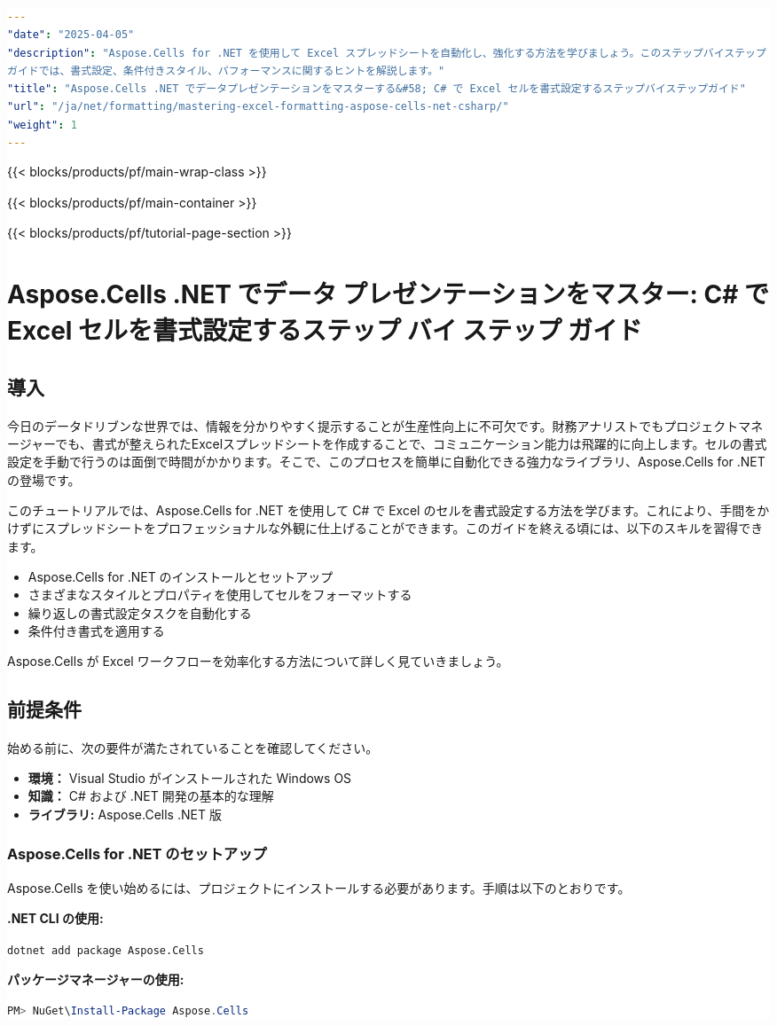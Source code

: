 ```yaml
---
"date": "2025-04-05"
"description": "Aspose.Cells for .NET を使用して Excel スプレッドシートを自動化し、強化する方法を学びましょう。このステップバイステップガイドでは、書式設定、条件付きスタイル、パフォーマンスに関するヒントを解説します。"
"title": "Aspose.Cells .NET でデータプレゼンテーションをマスターする&#58; C# で Excel セルを書式設定するステップバイステップガイド"
"url": "/ja/net/formatting/mastering-excel-formatting-aspose-cells-net-csharp/"
"weight": 1
---
```


{{< blocks/products/pf/main-wrap-class >}}

{{< blocks/products/pf/main-container >}}

{{< blocks/products/pf/tutorial-page-section >}}


# Aspose.Cells .NET でデータ プレゼンテーションをマスター: C# で Excel セルを書式設定するステップ バイ ステップ ガイド

## 導入

今日のデータドリブンな世界では、情報を分かりやすく提示することが生産性向上に不可欠です。財務アナリストでもプロジェクトマネージャーでも、書式が整えられたExcelスプレッドシートを作成することで、コミュニケーション能力は飛躍的に向上します。セルの書式設定を手動で行うのは面倒で時間がかかります。そこで、このプロセスを簡単に自動化できる強力なライブラリ、Aspose.Cells for .NETの登場です。

このチュートリアルでは、Aspose.Cells for .NET を使用して C# で Excel のセルを書式設定する方法を学びます。これにより、手間をかけずにスプレッドシートをプロフェッショナルな外観に仕上げることができます。このガイドを終える頃には、以下のスキルを習得できます。
- Aspose.Cells for .NET のインストールとセットアップ
- さまざまなスタイルとプロパティを使用してセルをフォーマットする
- 繰り返しの書式設定タスクを自動化する
- 条件付き書式を適用する

Aspose.Cells が Excel ワークフローを効率化する方法について詳しく見ていきましょう。

## 前提条件

始める前に、次の要件が満たされていることを確認してください。

- **環境：** Visual Studio がインストールされた Windows OS
- **知識：** C# および .NET 開発の基本的な理解
- **ライブラリ:** Aspose.Cells .NET 版

### Aspose.Cells for .NET のセットアップ

Aspose.Cells を使い始めるには、プロジェクトにインストールする必要があります。手順は以下のとおりです。

**.NET CLI の使用:**
```bash
dotnet add package Aspose.Cells
```

**パッケージマネージャーの使用:**
```powershell
PM> NuGet\Install-Package Aspose.Cells
```
